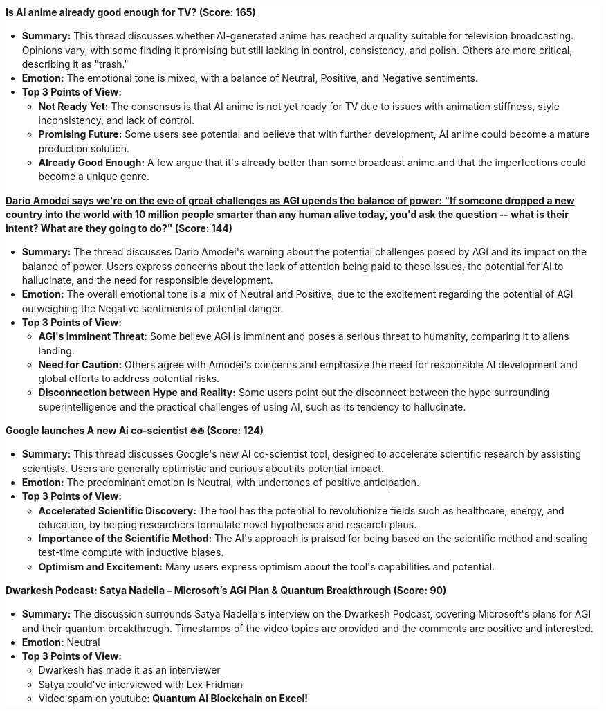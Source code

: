 **[Is AI anime already good enough for TV? (Score: 165)](https://v.redd.it/iv27fe3705ke1)**
*   **Summary:**  This thread discusses whether AI-generated anime has reached a quality suitable for television broadcasting. Opinions vary, with some finding it promising but still lacking in control, consistency, and polish. Others are more critical, describing it as "trash."
*   **Emotion:** The emotional tone is mixed, with a balance of Neutral, Positive, and Negative sentiments.
*   **Top 3 Points of View:**
    *   **Not Ready Yet:** The consensus is that AI anime is not yet ready for TV due to issues with animation stiffness, style inconsistency, and lack of control.
    *   **Promising Future:** Some users see potential and believe that with further development, AI anime could become a mature production solution.
    *   **Already Good Enough:** A few argue that it's already better than some broadcast anime and that the imperfections could become a unique genre.

**[Dario Amodei says we're on the eve of great challenges as AGI upends the balance of power: "If someone dropped a new country into the world with 10 million people smarter than any human alive today, you'd ask the question -- what is their intent? What are they going to do?" (Score: 144)](https://v.redd.it/u85efm1l34ke1)**
*   **Summary:**  The thread discusses Dario Amodei's warning about the potential challenges posed by AGI and its impact on the balance of power. Users express concerns about the lack of attention being paid to these issues, the potential for AI to hallucinate, and the need for responsible development.
*   **Emotion:** The overall emotional tone is a mix of Neutral and Positive, due to the excitement regarding the potential of AGI outweighing the Negative sentiments of potential danger.
*   **Top 3 Points of View:**
    *   **AGI's Imminent Threat:** Some believe AGI is imminent and poses a serious threat to humanity, comparing it to aliens landing.
    *   **Need for Caution:** Others agree with Amodei's concerns and emphasize the need for responsible AI development and global efforts to address potential risks.
    *   **Disconnection between Hype and Reality:** Some users point out the disconnect between the hype surrounding superintelligence and the practical challenges of using AI, such as its tendency to hallucinate.

**[Google launches A new Ai co-scientist 🔥🔥 (Score: 124)](https://www.reddit.com/r/singularity/comments/1it9tfr/google_launches_a_new_ai_coscientist/)**
*   **Summary:**  This thread discusses Google's new AI co-scientist tool, designed to accelerate scientific research by assisting scientists.  Users are generally optimistic and curious about its potential impact.
*   **Emotion:** The predominant emotion is Neutral, with undertones of positive anticipation.
*   **Top 3 Points of View:**
    *   **Accelerated Scientific Discovery:** The tool has the potential to revolutionize fields such as healthcare, energy, and education, by helping researchers formulate novel hypotheses and research plans.
    *   **Importance of the Scientific Method:**  The AI's approach is praised for being based on the scientific method and scaling test-time compute with inductive biases.
    *   **Optimism and Excitement:**  Many users express optimism about the tool's capabilities and potential.

**[Dwarkesh Podcast: Satya Nadella – Microsoft’s AGI Plan & Quantum Breakthrough (Score: 90)](https://youtu.be/4GLSzuYXh6w?si=HRPYyJehb6rmxk5c)**
*   **Summary:** The discussion surrounds Satya Nadella's interview on the Dwarkesh Podcast, covering Microsoft's plans for AGI and their quantum breakthrough. Timestamps of the video topics are provided and the comments are positive and interested.
*   **Emotion:** Neutral
*   **Top 3 Points of View:**
    *   Dwarkesh has made it as an interviewer
    *   Satya could've interviewed with Lex Fridman
    *   Video spam on youtube: **Quantum AI Blockchain on Excel!**
